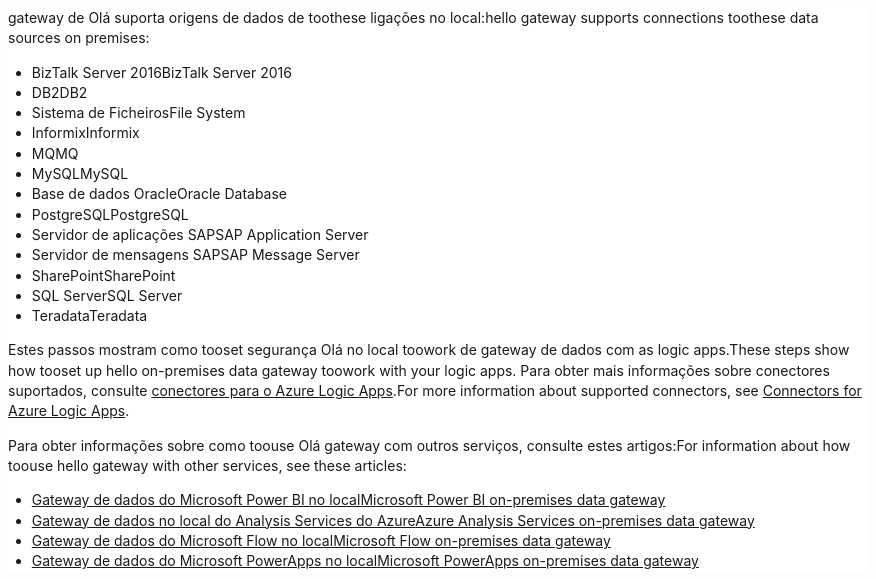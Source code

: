<span data-ttu-id="c6cb5-110">gateway de Olá suporta origens de dados de toothese ligações no local:</span><span class="sxs-lookup"><span data-stu-id="c6cb5-110">hello gateway supports connections toothese data sources on premises:</span></span>

*   <span data-ttu-id="c6cb5-111">BizTalk Server 2016</span><span class="sxs-lookup"><span data-stu-id="c6cb5-111">BizTalk Server 2016</span></span>
*   <span data-ttu-id="c6cb5-112">DB2</span><span class="sxs-lookup"><span data-stu-id="c6cb5-112">DB2</span></span>  
*   <span data-ttu-id="c6cb5-113">Sistema de Ficheiros</span><span class="sxs-lookup"><span data-stu-id="c6cb5-113">File System</span></span>
*   <span data-ttu-id="c6cb5-114">Informix</span><span class="sxs-lookup"><span data-stu-id="c6cb5-114">Informix</span></span>
*   <span data-ttu-id="c6cb5-115">MQ</span><span class="sxs-lookup"><span data-stu-id="c6cb5-115">MQ</span></span>
*   <span data-ttu-id="c6cb5-116">MySQL</span><span class="sxs-lookup"><span data-stu-id="c6cb5-116">MySQL</span></span>
*   <span data-ttu-id="c6cb5-117">Base de dados Oracle</span><span class="sxs-lookup"><span data-stu-id="c6cb5-117">Oracle Database</span></span>
*   <span data-ttu-id="c6cb5-118">PostgreSQL</span><span class="sxs-lookup"><span data-stu-id="c6cb5-118">PostgreSQL</span></span>
*   <span data-ttu-id="c6cb5-119">Servidor de aplicações SAP</span><span class="sxs-lookup"><span data-stu-id="c6cb5-119">SAP Application Server</span></span> 
*   <span data-ttu-id="c6cb5-120">Servidor de mensagens SAP</span><span class="sxs-lookup"><span data-stu-id="c6cb5-120">SAP Message Server</span></span>
*   <span data-ttu-id="c6cb5-121">SharePoint</span><span class="sxs-lookup"><span data-stu-id="c6cb5-121">SharePoint</span></span>
*   <span data-ttu-id="c6cb5-122">SQL Server</span><span class="sxs-lookup"><span data-stu-id="c6cb5-122">SQL Server</span></span>
*   <span data-ttu-id="c6cb5-123">Teradata</span><span class="sxs-lookup"><span data-stu-id="c6cb5-123">Teradata</span></span>

<span data-ttu-id="c6cb5-124">Estes passos mostram como tooset segurança Olá no local toowork de gateway de dados com as logic apps.</span><span class="sxs-lookup"><span data-stu-id="c6cb5-124">These steps show how tooset up hello on-premises data gateway toowork with your logic apps.</span></span> <span data-ttu-id="c6cb5-125">Para obter mais informações sobre conectores suportados, consulte [conectores para o Azure Logic Apps](../connectors/apis-list.md).</span><span class="sxs-lookup"><span data-stu-id="c6cb5-125">For more information about supported connectors, see [Connectors for Azure Logic Apps](../connectors/apis-list.md).</span></span> 

<span data-ttu-id="c6cb5-126">Para obter informações sobre como toouse Olá gateway com outros serviços, consulte estes artigos:</span><span class="sxs-lookup"><span data-stu-id="c6cb5-126">For information about how toouse hello gateway with other services, see these articles:</span></span>

*   [<span data-ttu-id="c6cb5-127">Gateway de dados do Microsoft Power BI no local</span><span class="sxs-lookup"><span data-stu-id="c6cb5-127">Microsoft Power BI on-premises data gateway</span></span>](https://powerbi.microsoft.com/documentation/powerbi-gateway-onprem/)
*   [<span data-ttu-id="c6cb5-128">Gateway de dados no local do Analysis Services do Azure</span><span class="sxs-lookup"><span data-stu-id="c6cb5-128">Azure Analysis Services on-premises data gateway</span></span>](../analysis-services/analysis-services-gateway.md)
*   [<span data-ttu-id="c6cb5-129">Gateway de dados do Microsoft Flow no local</span><span class="sxs-lookup"><span data-stu-id="c6cb5-129">Microsoft Flow on-premises data gateway</span></span>](https://flow.microsoft.com/documentation/gateway-manage/)
*   [<span data-ttu-id="c6cb5-130">Gateway de dados do Microsoft PowerApps no local</span><span class="sxs-lookup"><span data-stu-id="c6cb5-130">Microsoft PowerApps on-premises data gateway</span></span>](https://powerapps.microsoft.com/tutorials/gateway-management/)
